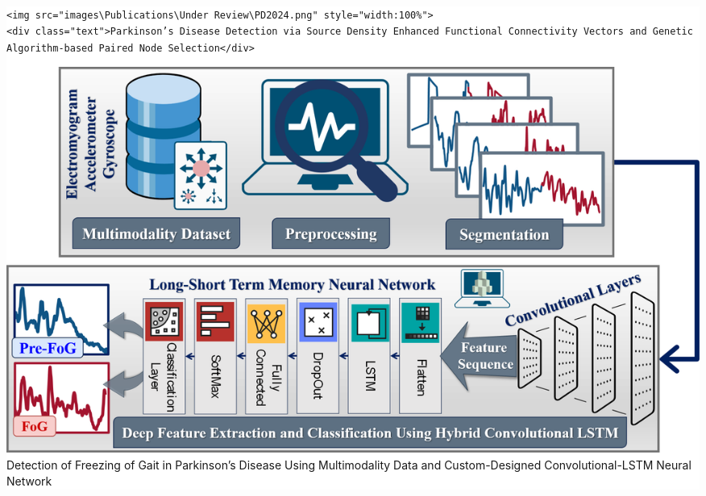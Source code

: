     <img src="images\Publications\Under Review\PD2024.png" style="width:100%">
    <div class="text">Parkinson’s Disease Detection via Source Density Enhanced Functional Connectivity Vectors and Genetic Algorithm-based Paired Node Selection</div>
  </div>
  
  <div class="mySlides fade">
    <img src="images\Publications\Under Review\FoG.png" style="width:100%">
    <div class="text">Detection of Freezing of Gait in Parkinson’s Disease Using Multimodality Data and Custom-Designed Convolutional-LSTM Neural Network</div>
  </div>
